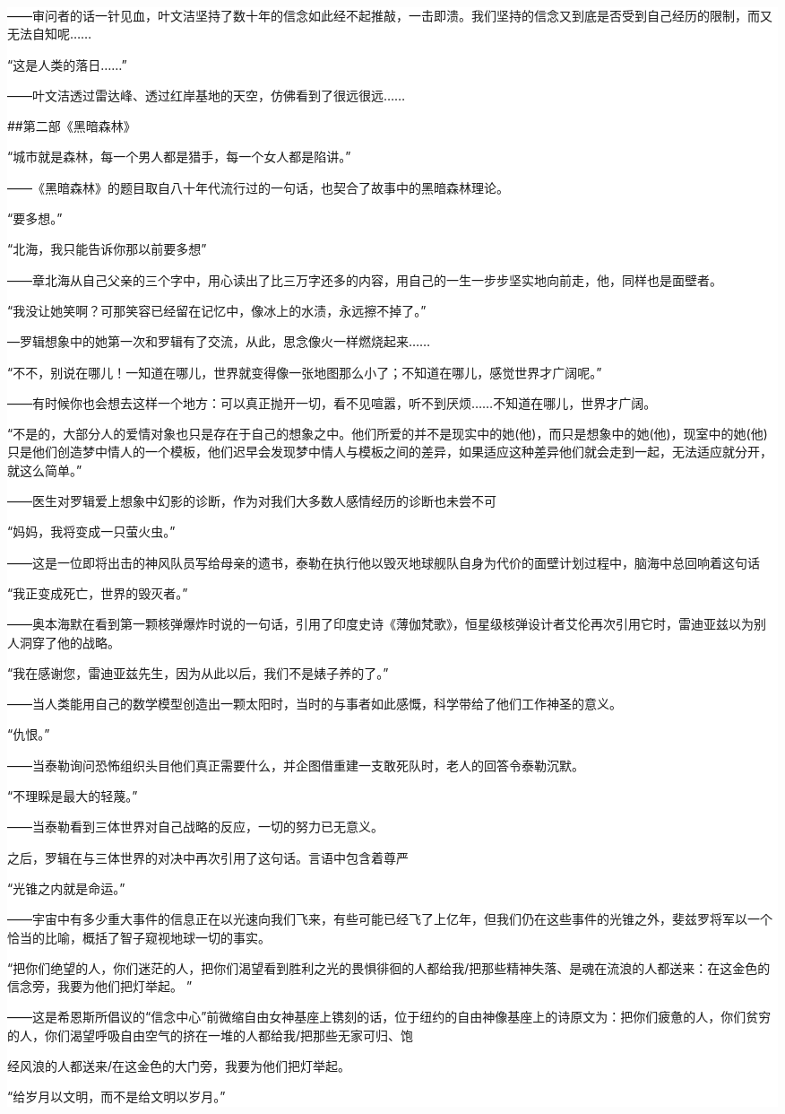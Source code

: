 ——审问者的话一针见血，叶文洁坚持了数十年的信念如此经不起推敲，一击即溃。我们坚持的信念又到底是否受到自己经历的限制，而又无法自知呢……

“这是人类的落日……”

——叶文洁透过雷达峰、透过红岸基地的天空，仿佛看到了很远很远……

 

##第二部《黑暗森林》 

“城市就是森林，每一个男人都是猎手，每一个女人都是陷讲。”

——《黑暗森林》的题目取自八十年代流行过的一句话，也契合了故事中的黑暗森林理论。

“要多想。”

“北海，我只能告诉你那以前要多想”

——章北海从自己父亲的三个字中，用心读出了比三万字还多的内容，用自己的一生一步步坚实地向前走，他，同样也是面壁者。

“我没让她笑啊？可那笑容已经留在记忆中，像冰上的水渍，永远擦不掉了。”

—罗辑想象中的她第一次和罗辑有了交流，从此，思念像火一样燃烧起来……

“不不，别说在哪儿！一知道在哪儿，世界就变得像一张地图那么小了；不知道在哪儿，感觉世界才广阔呢。”

——有时候你也会想去这样一个地方：可以真正抛开一切，看不见喧嚣，听不到厌烦……不知道在哪儿，世界才广阔。

“不是的，大部分人的爱情对象也只是存在于自己的想象之中。他们所爱的并不是现实中的她(他)，而只是想象中的她(他)，现室中的她(他)只是他们创造梦中情人的一个模板，他们迟早会发现梦中情人与模板之间的差异，如果适应这种差异他们就会走到一起，无法适应就分开，就这么简单。”

——医生对罗辑爱上想象中幻影的诊断，作为对我们大多数人感情经历的诊断也未尝不可

“妈妈，我将变成一只萤火虫。”

——这是一位即将出击的神风队员写给母亲的遗书，泰勒在执行他以毁灭地球舰队自身为代价的面壁计划过程中，脑海中总回响着这句话

“我正变成死亡，世界的毁灭者。”

——奥本海默在看到第一颗核弹爆炸时说的一句话，引用了印度史诗《薄伽梵歌》，恒星级核弹设计者艾伦再次引用它时，雷迪亚兹以为别人洞穿了他的战略。

“我在感谢您，雷迪亚兹先生，因为从此以后，我们不是婊子养的了。”

——当人类能用自己的数学模型创造出一颗太阳时，当时的与事者如此感慨，科学带给了他们工作神圣的意义。

“仇恨。”

——当泰勒询问恐怖组织头目他们真正需要什么，并企图借重建一支敢死队时，老人的回答令泰勒沉默。

“不理睬是最大的轻蔑。”

——当泰勒看到三体世界对自己战略的反应，一切的努力已无意义。

之后，罗辑在与三体世界的对决中再次引用了这句话。言语中包含着尊严

“光锥之内就是命运。”

——宇宙中有多少重大事件的信息正在以光速向我们飞来，有些可能已经飞了上亿年，但我们仍在这些事件的光锥之外，斐兹罗将军以一个恰当的比喻，概括了智子窥视地球一切的事实。

“把你们绝望的人，你们迷茫的人，把你们渴望看到胜利之光的畏惧徘徊的人都给我/把那些精神失落、是魂在流浪的人都送来：在这金色的信念旁，我要为他们把灯举起。 ”

——这是希恩斯所倡议的“信念中心”前微缩自由女神基座上镌刻的话，位于纽约的自由神像基座上的诗原文为：把你们疲惫的人，你们贫穷的人，你们渴望呼吸自由空气的挤在一堆的人都给我/把那些无家可归、饱

经风浪的人都送来/在这金色的大门旁，我要为他们把灯举起。 

“给岁月以文明，而不是给文明以岁月。”
